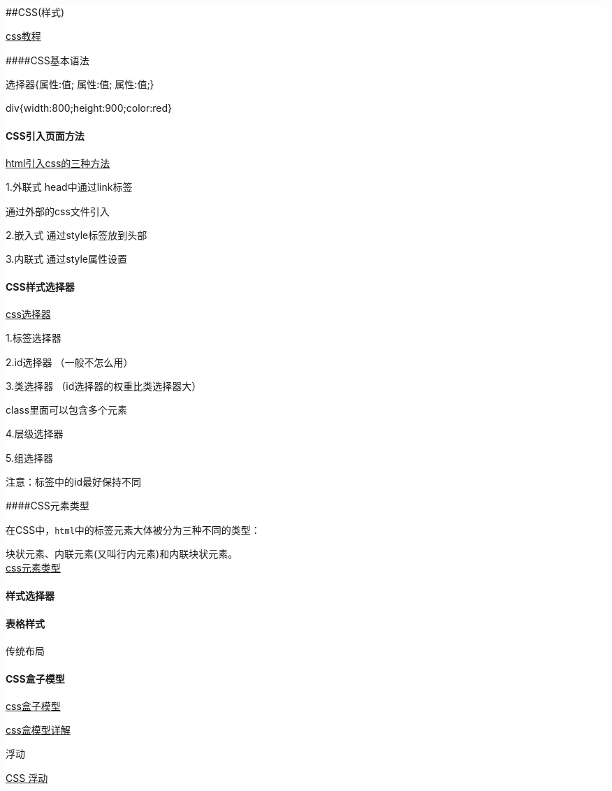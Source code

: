 

##CSS(样式)

[css教程](http://www.runoob.com/css/css-tutorial.html)

####CSS基本语法

选择器{属性:值; 属性:值; 属性:值;}

div{width:800;height:900;color:red}

#### CSS引入页面方法

[html引入css的三种方法](https://blog.csdn.net/ldz1997106/article/details/59106778)

1.外联式 head中通过link标签

通过外部的css文件引入

2.嵌入式 通过style标签放到头部

3.内联式 通过style属性设置

#### CSS样式选择器

[css选择器](http://www.runoob.com/cssref/css-selectors.html)

1.标签选择器

2.id选择器 （一般不怎么用）

3.类选择器 （id选择器的权重比类选择器大）

class里面可以包含多个元素

4.层级选择器

5.组选择器

注意：标签中的id最好保持不同

####CSS元素类型

在CSS中，`html`中的标签元素大体被分为三种不同的类型：

块状元素、内联元素(又叫行内元素)和内联块状元素。				
[css元素类型](https://www.imooc.com/article/2031)

#### 样式选择器

#### 表格样式

传统布局

#### CSS盒子模型

[css盒子模型](http://www.runoob.com/css/css-boxmodel.html)

[css盒模型详解](https://www.cnblogs.com/smyhvae/p/7256371.html)

浮动

[CSS 浮动](http://www.w3school.com.cn/css/css_positioning_floating.asp)
